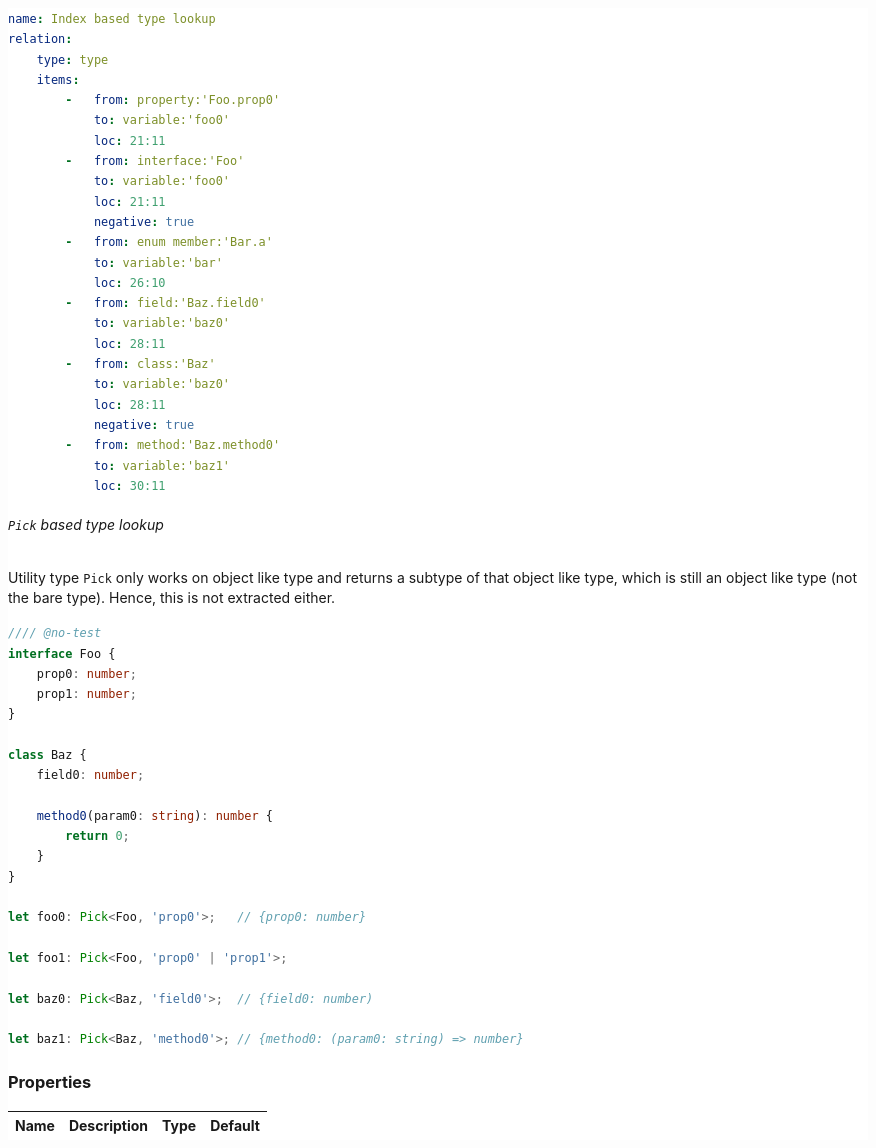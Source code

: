 ```yaml
name: Index based type lookup
relation:
    type: type
    items:
        -   from: property:'Foo.prop0'
            to: variable:'foo0'
            loc: 21:11
        -   from: interface:'Foo'
            to: variable:'foo0'
            loc: 21:11
            negative: true
        -   from: enum member:'Bar.a'
            to: variable:'bar'
            loc: 26:10
        -   from: field:'Baz.field0'
            to: variable:'baz0'
            loc: 28:11
        -   from: class:'Baz'
            to: variable:'baz0'
            loc: 28:11
            negative: true
        -   from: method:'Baz.method0'
            to: variable:'baz1'
            loc: 30:11
```

###### `Pick` based type lookup

Utility type `Pick` only works on object like type and returns a subtype of that object
like type, which is still an object like type (not the bare type). Hence, this is not
extracted either.

```ts
//// @no-test
interface Foo {
    prop0: number;
    prop1: number;
}

class Baz {
    field0: number;

    method0(param0: string): number {
        return 0;
    }
}

let foo0: Pick<Foo, 'prop0'>;   // {prop0: number}

let foo1: Pick<Foo, 'prop0' | 'prop1'>;

let baz0: Pick<Baz, 'field0'>;  // {field0: number)

let baz1: Pick<Baz, 'method0'>; // {method0: (param0: string) => number}
```

### Properties

| Name | Description | Type | Default |
|------|-------------|:----:|:-------:|
